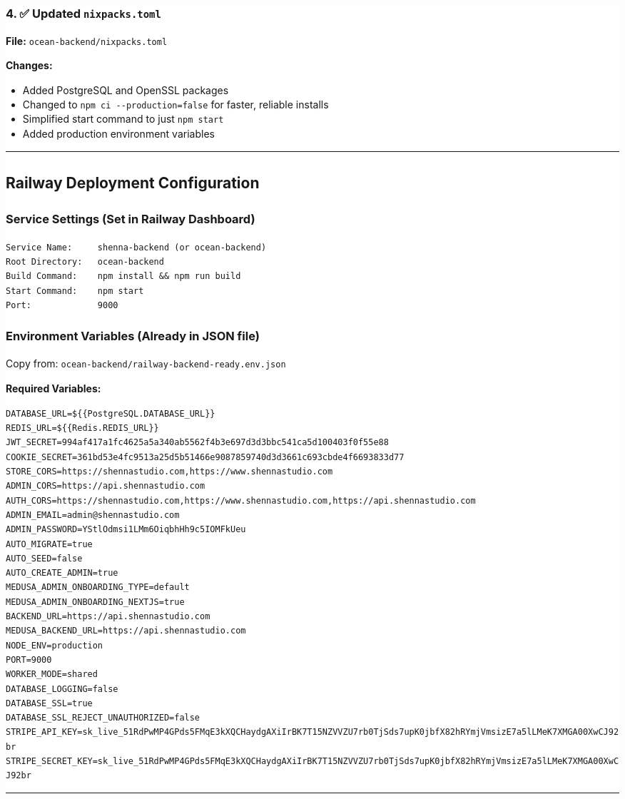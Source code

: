 
### 4. ✅ Updated `nixpacks.toml`

**File:** `ocean-backend/nixpacks.toml`

**Changes:**
- Added PostgreSQL and OpenSSL packages
- Changed to `npm ci --production=false` for faster, reliable installs
- Simplified start command to just `npm start`
- Added production environment variables

---

## Railway Deployment Configuration

### Service Settings (Set in Railway Dashboard)

```
Service Name:     shenna-backend (or ocean-backend)
Root Directory:   ocean-backend
Build Command:    npm install && npm run build
Start Command:    npm start
Port:             9000
```

### Environment Variables (Already in JSON file)

Copy from: `ocean-backend/railway-backend-ready.env.json`

**Required Variables:**
```
DATABASE_URL=${{PostgreSQL.DATABASE_URL}}
REDIS_URL=${{Redis.REDIS_URL}}
JWT_SECRET=994af417a1fc4625a5a340ab5562f4b3e697d3d3bbc541ca5d100403f0f55e88
COOKIE_SECRET=361bd53e4fc9513a25d5b51466e9087859740d3d3661c693cbde4f6693833d77
STORE_CORS=https://shennastudio.com,https://www.shennastudio.com
ADMIN_CORS=https://api.shennastudio.com
AUTH_CORS=https://shennastudio.com,https://www.shennastudio.com,https://api.shennastudio.com
ADMIN_EMAIL=admin@shennastudio.com
ADMIN_PASSWORD=YStlOdmsi1LMm6OiqbhHh9c5IOMFkUeu
AUTO_MIGRATE=true
AUTO_SEED=false
AUTO_CREATE_ADMIN=true
MEDUSA_ADMIN_ONBOARDING_TYPE=default
MEDUSA_ADMIN_ONBOARDING_NEXTJS=true
BACKEND_URL=https://api.shennastudio.com
MEDUSA_BACKEND_URL=https://api.shennastudio.com
NODE_ENV=production
PORT=9000
WORKER_MODE=shared
DATABASE_LOGGING=false
DATABASE_SSL=true
DATABASE_SSL_REJECT_UNAUTHORIZED=false
STRIPE_API_KEY=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
STRIPE_SECRET_KEY=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
```

---